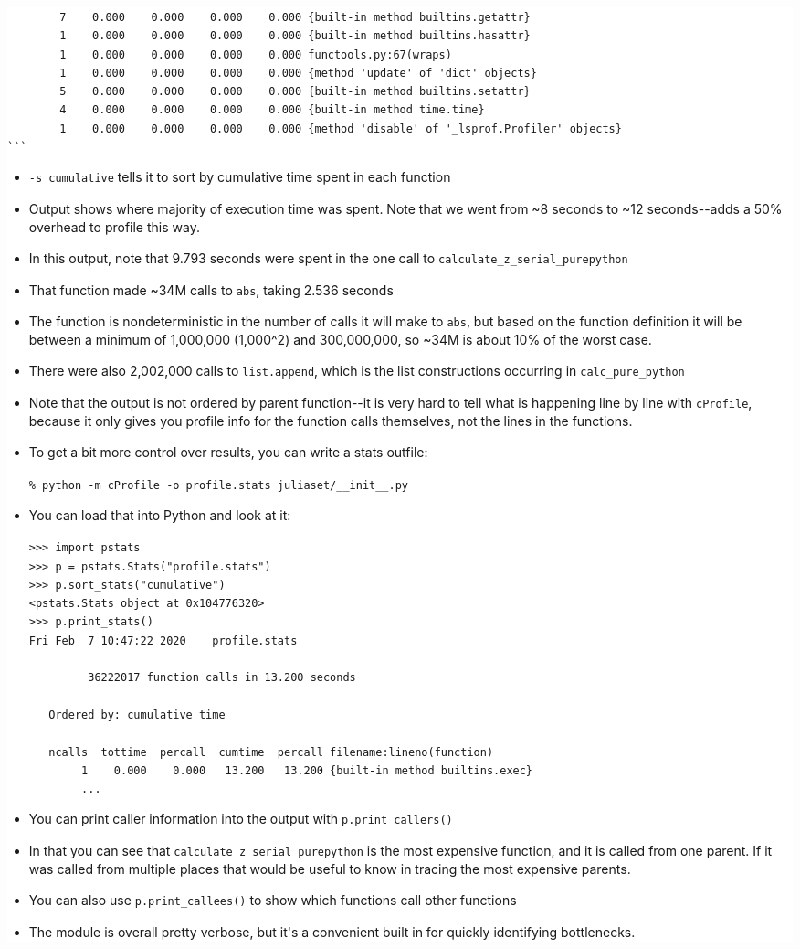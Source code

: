             7    0.000    0.000    0.000    0.000 {built-in method builtins.getattr}
            1    0.000    0.000    0.000    0.000 {built-in method builtins.hasattr}
            1    0.000    0.000    0.000    0.000 functools.py:67(wraps)
            1    0.000    0.000    0.000    0.000 {method 'update' of 'dict' objects}
            5    0.000    0.000    0.000    0.000 {built-in method builtins.setattr}
            4    0.000    0.000    0.000    0.000 {built-in method time.time}
            1    0.000    0.000    0.000    0.000 {method 'disable' of '_lsprof.Profiler' objects}
    ```

* `-s cumulative` tells it to sort by cumulative time spent in each function
* Output shows where majority of execution time was spent. Note that we went from ~8 seconds to ~12 seconds--adds a 50% overhead to profile this way.
* In this output, note that 9.793 seconds were spent in the one call to `calculate_z_serial_purepython`
* That function made ~34M calls to `abs`, taking 2.536 seconds
* The function is nondeterministic in the number of calls it will make to `abs`, but based on the function definition it will be between a minimum of 1,000,000 (1,000^2) and 300,000,000, so ~34M is about 10% of the worst case.
* There were also 2,002,000 calls to `list.append`, which is the list constructions occurring in `calc_pure_python`
* Note that the output is not ordered by parent function--it is very hard to tell what is happening line by line with `cProfile`, because it only gives you profile info for the function calls themselves, not the lines in the functions.
* To get a bit more control over results, you can write a stats outfile:

    ```
    % python -m cProfile -o profile.stats juliaset/__init__.py
    ```

* You can load that into Python and look at it:

    ```
    >>> import pstats
    >>> p = pstats.Stats("profile.stats")
    >>> p.sort_stats("cumulative")
    <pstats.Stats object at 0x104776320>
    >>> p.print_stats()
    Fri Feb  7 10:47:22 2020    profile.stats

             36222017 function calls in 13.200 seconds

       Ordered by: cumulative time

       ncalls  tottime  percall  cumtime  percall filename:lineno(function)
            1    0.000    0.000   13.200   13.200 {built-in method builtins.exec}
            ...
    ```

* You can print caller information into the output with `p.print_callers()`
* In that you can see that `calculate_z_serial_purepython` is the most expensive function, and it is called from one parent. If it was called from multiple places that would be useful to know in tracing the most expensive parents.
* You can also use `p.print_callees()` to show which functions call other functions
* The module is overall pretty verbose, but it's a convenient built in for quickly identifying bottlenecks.
